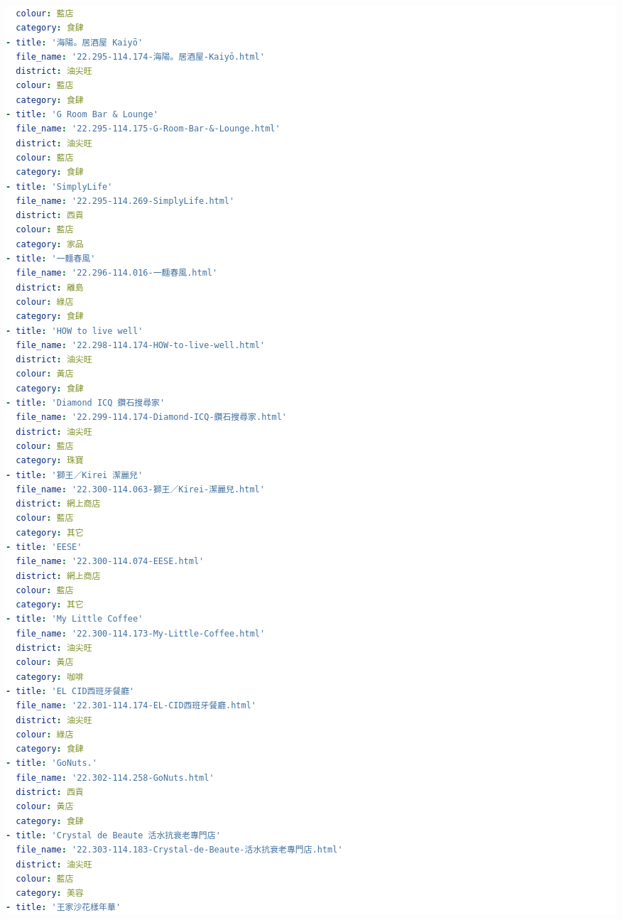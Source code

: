 ```yaml
  colour: 藍店
  category: 食肆
- title: '海陽。居酒屋 Kaiyō'
  file_name: '22.295-114.174-海陽。居酒屋-Kaiyō.html'
  district: 油尖旺
  colour: 藍店
  category: 食肆
- title: 'G Room Bar & Lounge'
  file_name: '22.295-114.175-G-Room-Bar-&-Lounge.html'
  district: 油尖旺
  colour: 藍店
  category: 食肆
- title: 'SimplyLife'
  file_name: '22.295-114.269-SimplyLife.html'
  district: 西貢
  colour: 藍店
  category: 家品
- title: '一麵春風'
  file_name: '22.296-114.016-一麵春風.html'
  district: 離島
  colour: 綠店
  category: 食肆
- title: 'HOW to live well'
  file_name: '22.298-114.174-HOW-to-live-well.html'
  district: 油尖旺
  colour: 黃店
  category: 食肆
- title: 'Diamond ICQ 鑽石搜尋家'
  file_name: '22.299-114.174-Diamond-ICQ-鑽石搜尋家.html'
  district: 油尖旺
  colour: 藍店
  category: 珠寶
- title: '獅王／Kirei 潔麗兒'
  file_name: '22.300-114.063-獅王／Kirei-潔麗兒.html'
  district: 網上商店
  colour: 藍店
  category: 其它
- title: 'EESE'
  file_name: '22.300-114.074-EESE.html'
  district: 網上商店
  colour: 藍店
  category: 其它
- title: 'My Little Coffee'
  file_name: '22.300-114.173-My-Little-Coffee.html'
  district: 油尖旺
  colour: 黃店
  category: 咖啡
- title: 'EL CID西班牙餐廳'
  file_name: '22.301-114.174-EL-CID西班牙餐廳.html'
  district: 油尖旺
  colour: 綠店
  category: 食肆
- title: 'GoNuts.'
  file_name: '22.302-114.258-GoNuts.html'
  district: 西貢
  colour: 黃店
  category: 食肆
- title: 'Crystal de Beaute 活水抗衰老專門店'
  file_name: '22.303-114.183-Crystal-de-Beaute-活水抗衰老專門店.html'
  district: 油尖旺
  colour: 藍店
  category: 美容
- title: '王家沙花樣年華'
```